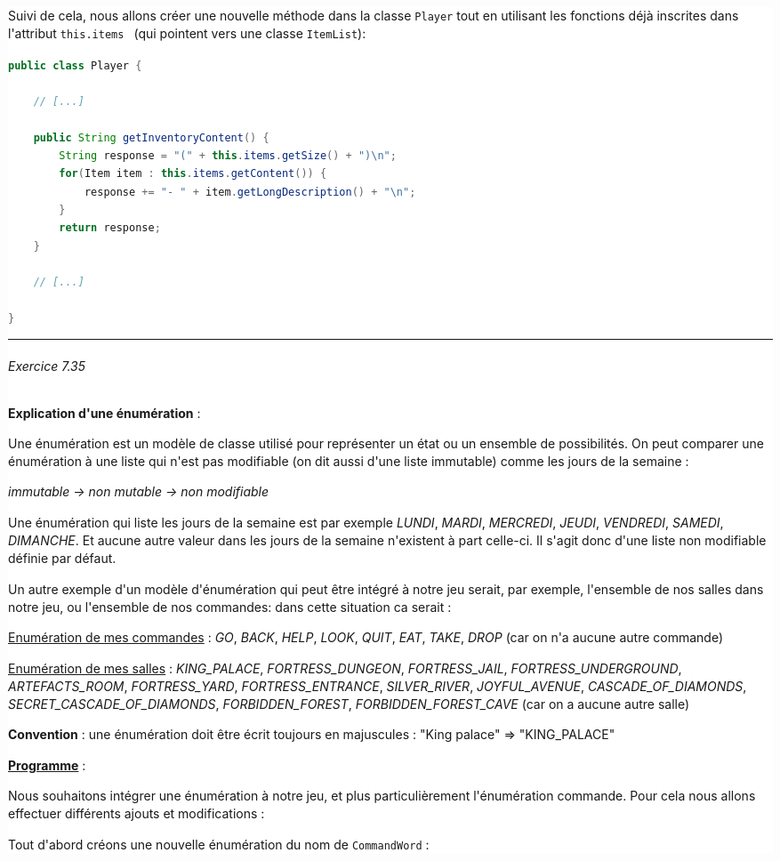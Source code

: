 Suivi de cela, nous allons créer une nouvelle méthode dans la classe `Player` tout en utilisant les fonctions déjà inscrites dans l'attribut `this.items ` (qui pointent vers une classe `ItemList`):

```java
public class Player {
    
    // [...]
    
    public String getInventoryContent() {
        String response = "(" + this.items.getSize() + ")\n";
        for(Item item : this.items.getContent()) {
            response += "- " + item.getLongDescription() + "\n";
        }
        return response;
    }
    
    // [...]

}
```

<hr>

###### Exercice 7.35

**Explication d'une énumération** :

Une énumération est un modèle de classe utilisé pour représenter un état ou un ensemble de possibilités. On peut comparer une énumération à une liste qui n'est pas modifiable (on dit aussi d'une liste immutable) comme les jours de la semaine :

*immutable -> non mutable -> non modifiable*

Une énumération qui liste les jours de la semaine est par exemple *LUNDI*, *MARDI*, *MERCREDI*, *JEUDI*, *VENDREDI*, *SAMEDI*, *DIMANCHE*. Et aucune autre valeur dans les jours de la semaine n'existent à part celle-ci. Il s'agit donc d'une liste non modifiable définie par défaut.

Un autre exemple d'un modèle d'énumération qui peut être intégré à notre jeu serait, par exemple, l'ensemble de nos salles dans notre jeu, ou l'ensemble de nos commandes: dans cette situation ca serait :

<u>Enumération de mes commandes</u> : *GO*, *BACK*, *HELP*, *LOOK*, *QUIT*, *EAT*, *TAKE*, *DROP* (car on n'a aucune autre commande)

<u>Enumération de mes salles</u> : *KING_PALACE*, *FORTRESS_DUNGEON*, *FORTRESS_JAIL*, *FORTRESS_UNDERGROUND*, *ARTEFACTS_ROOM*, *FORTRESS_YARD*, *FORTRESS_ENTRANCE*, *SILVER_RIVER*, *JOYFUL_AVENUE*, *CASCADE_OF_DIAMONDS*, *SECRET_CASCADE_OF_DIAMONDS*, *FORBIDDEN_FOREST*, *FORBIDDEN_FOREST_CAVE* (car on a aucune autre salle)

**Convention** : une énumération doit être écrit toujours en majuscules : "King palace" => "KING_PALACE"

<u>**Programme**</u> :

Nous souhaitons intégrer une énumération à notre jeu, et plus particulièrement l'énumération commande. Pour cela nous allons effectuer différents ajouts et modifications :

Tout d'abord créons une nouvelle énumération du nom de `CommandWord` :
